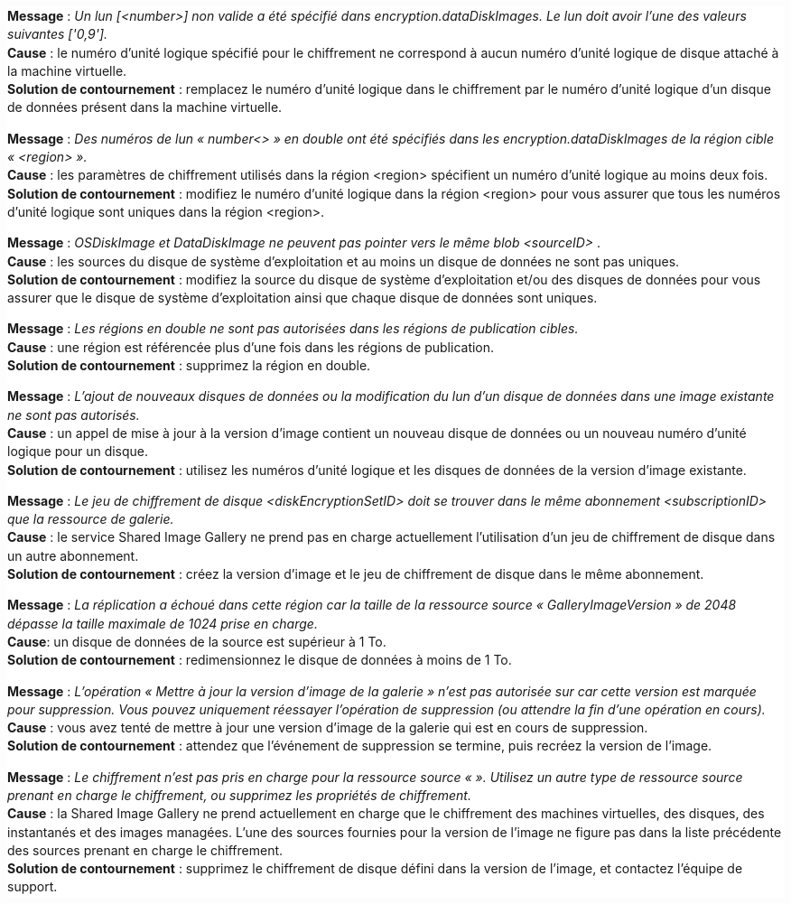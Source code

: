 **Message** : *Un lun [<number\>] non valide a été spécifié dans encryption.dataDiskImages. Le lun doit avoir l’une des valeurs suivantes ['0,9'].*  
**Cause** : le numéro d’unité logique spécifié pour le chiffrement ne correspond à aucun numéro d’unité logique de disque attaché à la machine virtuelle.  
**Solution de contournement** : remplacez le numéro d’unité logique dans le chiffrement par le numéro d’unité logique d’un disque de données présent dans la machine virtuelle.

**Message** : *Des numéros de lun « number<\> » en double ont été spécifiés dans les encryption.dataDiskImages de la région cible « <region\> ».*  
**Cause** : les paramètres de chiffrement utilisés dans la région <region\> spécifient un numéro d’unité logique au moins deux fois.  
**Solution de contournement** : modifiez le numéro d’unité logique dans la région <region\> pour vous assurer que tous les numéros d’unité logique sont uniques dans la région <region\>.

**Message** : *OSDiskImage et DataDiskImage ne peuvent pas pointer vers le même blob <sourceID\>* .  
**Cause** : les sources du disque de système d’exploitation et au moins un disque de données ne sont pas uniques.  
**Solution de contournement** : modifiez la source du disque de système d’exploitation et/ou des disques de données pour vous assurer que le disque de système d’exploitation ainsi que chaque disque de données sont uniques.

**Message** : *Les régions en double ne sont pas autorisées dans les régions de publication cibles.*  
**Cause** : une région est référencée plus d’une fois dans les régions de publication.  
**Solution de contournement** : supprimez la région en double.

**Message** : *L’ajout de nouveaux disques de données ou la modification du lun d’un disque de données dans une image existante ne sont pas autorisés.*  
**Cause** : un appel de mise à jour à la version d’image contient un nouveau disque de données ou un nouveau numéro d’unité logique pour un disque.  
**Solution de contournement** : utilisez les numéros d’unité logique et les disques de données de la version d’image existante.

**Message** : *Le jeu de chiffrement de disque <diskEncryptionSetID\> doit se trouver dans le même abonnement <subscriptionID\> que la ressource de galerie.*  
**Cause** : le service Shared Image Gallery ne prend pas en charge actuellement l’utilisation d’un jeu de chiffrement de disque dans un autre abonnement.  
**Solution de contournement** : créez la version d’image et le jeu de chiffrement de disque dans le même abonnement.

**Message** : *La réplication a échoué dans cette région car la taille de la ressource source « GalleryImageVersion » de 2048 dépasse la taille maximale de 1024 prise en charge.*  
**Cause**: un disque de données de la source est supérieur à 1 To.  
**Solution de contournement** : redimensionnez le disque de données à moins de 1 To.

**Message** : *L’opération « Mettre à jour la version d’image de la galerie » n’est pas autorisée sur <versionNumber> car cette version est marquée pour suppression. Vous pouvez uniquement réessayer l’opération de suppression (ou attendre la fin d’une opération en cours).*  
**Cause** : vous avez tenté de mettre à jour une version d’image de la galerie qui est en cours de suppression.  
**Solution de contournement** : attendez que l’événement de suppression se termine, puis recréez la version de l’image.

**Message** : *Le chiffrement n’est pas pris en charge pour la ressource source « <sourceID> ». Utilisez un autre type de ressource source prenant en charge le chiffrement, ou supprimez les propriétés de chiffrement.*  
**Cause** : la Shared Image Gallery ne prend actuellement en charge que le chiffrement des machines virtuelles, des disques, des instantanés et des images managées. L’une des sources fournies pour la version de l’image ne figure pas dans la liste précédente des sources prenant en charge le chiffrement.  
**Solution de contournement** : supprimez le chiffrement de disque défini dans la version de l’image, et contactez l’équipe de support.
